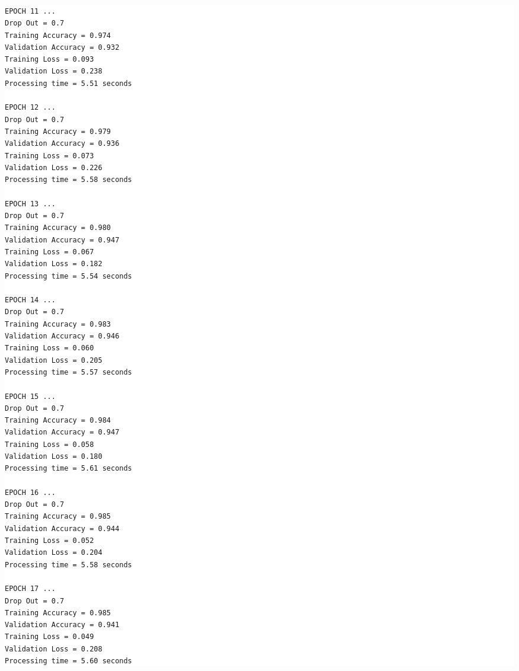     EPOCH 11 ...
    Drop Out = 0.7
    Training Accuracy = 0.974
    Validation Accuracy = 0.932
    Training Loss = 0.093
    Validation Loss = 0.238
    Processing time = 5.51 seconds
    
    EPOCH 12 ...
    Drop Out = 0.7
    Training Accuracy = 0.979
    Validation Accuracy = 0.936
    Training Loss = 0.073
    Validation Loss = 0.226
    Processing time = 5.58 seconds
    
    EPOCH 13 ...
    Drop Out = 0.7
    Training Accuracy = 0.980
    Validation Accuracy = 0.947
    Training Loss = 0.067
    Validation Loss = 0.182
    Processing time = 5.54 seconds
    
    EPOCH 14 ...
    Drop Out = 0.7
    Training Accuracy = 0.983
    Validation Accuracy = 0.946
    Training Loss = 0.060
    Validation Loss = 0.205
    Processing time = 5.57 seconds
    
    EPOCH 15 ...
    Drop Out = 0.7
    Training Accuracy = 0.984
    Validation Accuracy = 0.947
    Training Loss = 0.058
    Validation Loss = 0.180
    Processing time = 5.61 seconds
    
    EPOCH 16 ...
    Drop Out = 0.7
    Training Accuracy = 0.985
    Validation Accuracy = 0.944
    Training Loss = 0.052
    Validation Loss = 0.204
    Processing time = 5.58 seconds
    
    EPOCH 17 ...
    Drop Out = 0.7
    Training Accuracy = 0.985
    Validation Accuracy = 0.941
    Training Loss = 0.049
    Validation Loss = 0.208
    Processing time = 5.60 seconds
    